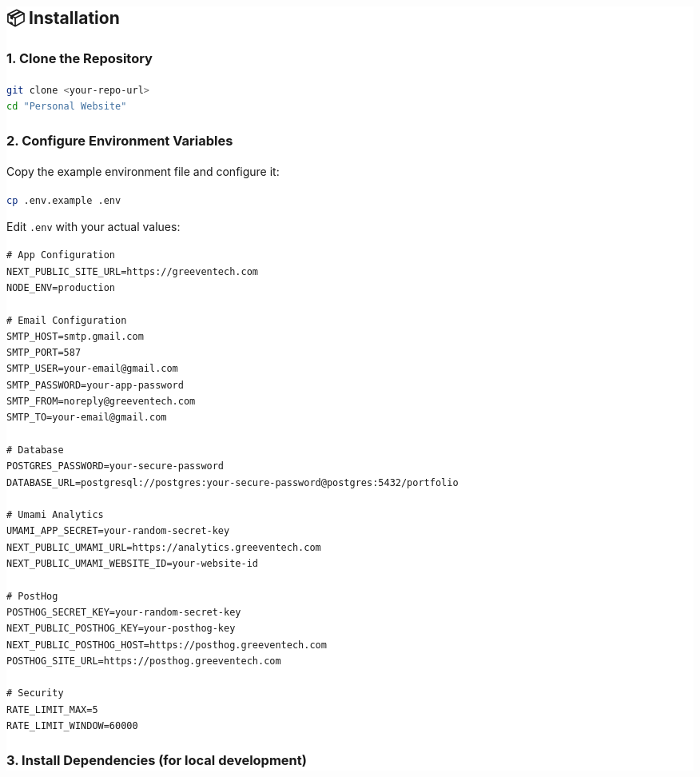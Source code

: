 ## 📦 Installation

### 1. Clone the Repository

```bash
git clone <your-repo-url>
cd "Personal Website"
```

### 2. Configure Environment Variables

Copy the example environment file and configure it:

```bash
cp .env.example .env
```

Edit `.env` with your actual values:

```env
# App Configuration
NEXT_PUBLIC_SITE_URL=https://greeventech.com
NODE_ENV=production

# Email Configuration
SMTP_HOST=smtp.gmail.com
SMTP_PORT=587
SMTP_USER=your-email@gmail.com
SMTP_PASSWORD=your-app-password
SMTP_FROM=noreply@greeventech.com
SMTP_TO=your-email@gmail.com

# Database
POSTGRES_PASSWORD=your-secure-password
DATABASE_URL=postgresql://postgres:your-secure-password@postgres:5432/portfolio

# Umami Analytics
UMAMI_APP_SECRET=your-random-secret-key
NEXT_PUBLIC_UMAMI_URL=https://analytics.greeventech.com
NEXT_PUBLIC_UMAMI_WEBSITE_ID=your-website-id

# PostHog
POSTHOG_SECRET_KEY=your-random-secret-key
NEXT_PUBLIC_POSTHOG_KEY=your-posthog-key
NEXT_PUBLIC_POSTHOG_HOST=https://posthog.greeventech.com
POSTHOG_SITE_URL=https://posthog.greeventech.com

# Security
RATE_LIMIT_MAX=5
RATE_LIMIT_WINDOW=60000
```

### 3. Install Dependencies (for local development)
